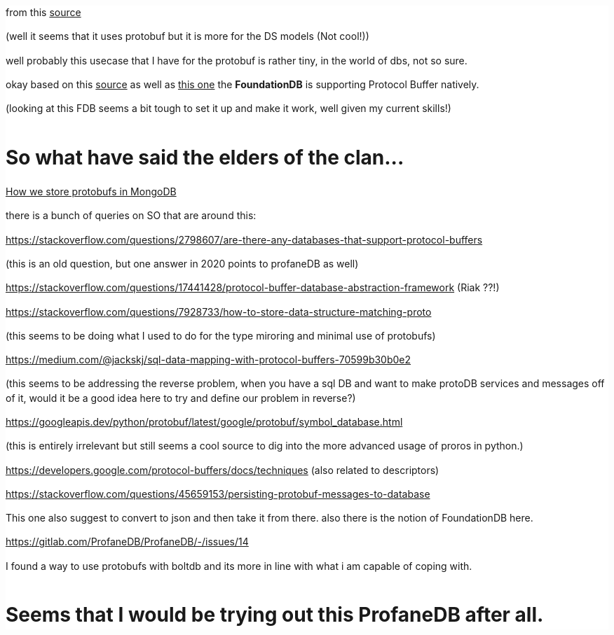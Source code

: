 from this [source](https://stackshare.io/euclidesdb)

(well it seems that it uses protobuf but it is more for the DS models (Not cool!))

well probably this usecase that I have for the protobuf is rather tiny, in the world of dbs, not so sure.

okay based on this [source](https://stackoverflow.com/questions/45659153/persisting-protobuf-messages-to-database)
as well as [this one](https://foundationdb.github.io/fdb-record-layer/) the **FoundationDB** is supporting Protocol Buffer natively.

(looking at this FDB seems a bit tough to set it up and make it work, well given my current skills!)

# So what have said the elders of the clan...

[How we store protobufs in MongoDB](https://dataform.co/blog/mongodb-protobuf-codec)

there is a bunch of queries on SO that are around this:

https://stackoverflow.com/questions/2798607/are-there-any-databases-that-support-protocol-buffers

(this is an old question, but one answer in 2020 points to profaneDB as well)

https://stackoverflow.com/questions/17441428/protocol-buffer-database-abstraction-framework
(Riak ??!)

https://stackoverflow.com/questions/7928733/how-to-store-data-structure-matching-proto

(this seems to be doing what I used to do for the type miroring and minimal use of protobufs)


https://medium.com/@jackskj/sql-data-mapping-with-protocol-buffers-70599b30b0e2

(this seems to be addressing the reverse problem, when you have a sql DB and want to make protoDB services and messages off of it, would it be a good idea here to try and define our problem in reverse?)

https://googleapis.dev/python/protobuf/latest/google/protobuf/symbol_database.html

(this is entirely irrelevant but still seems a cool source to dig into the more advanced usage of proros in python.)

https://developers.google.com/protocol-buffers/docs/techniques
(also related to descriptors)


https://stackoverflow.com/questions/45659153/persisting-protobuf-messages-to-database

This one also suggest to convert to json and then take it from there. also there is the notion of FoundationDB here.

https://gitlab.com/ProfaneDB/ProfaneDB/-/issues/14

I found a way to use protobufs with boltdb and its more in line with what i am capable of coping with.

# Seems that I would be trying out this ProfaneDB after all.
